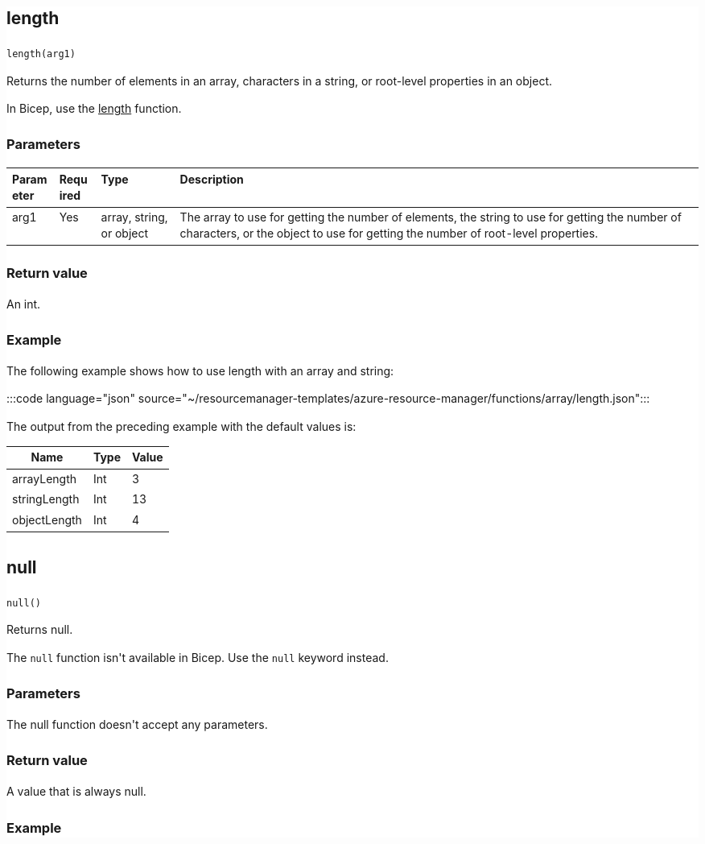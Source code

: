 ## length

`length(arg1)`

Returns the number of elements in an array, characters in a string, or root-level properties in an object.

In Bicep, use the [length](../bicep/bicep-functions-object.md#length) function.

### Parameters

| Parameter | Required | Type | Description |
|:--- |:--- |:--- |:--- |
| arg1 |Yes |array, string, or object |The array to use for getting the number of elements, the string to use for getting the number of characters, or the object to use for getting the number of root-level properties. |

### Return value

An int.

### Example

The following example shows how to use length with an array and string:

:::code language="json" source="~/resourcemanager-templates/azure-resource-manager/functions/array/length.json":::

The output from the preceding example with the default values is:

| Name | Type | Value |
| ---- | ---- | ----- |
| arrayLength | Int | 3 |
| stringLength | Int | 13 |
| objectLength | Int | 4 |

## null

`null()`

Returns null.

The `null` function isn't available in Bicep. Use the `null` keyword instead.

### Parameters

The null function doesn't accept any parameters.

### Return value

A value that is always null.

### Example
